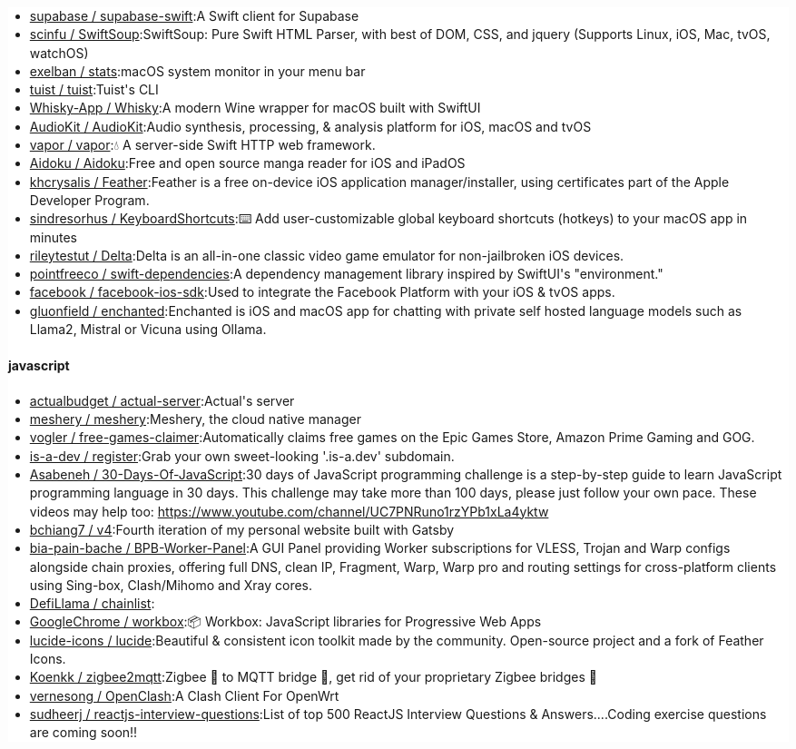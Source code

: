 * [supabase / supabase-swift](https://github.com/supabase/supabase-swift):A Swift client for Supabase
* [scinfu / SwiftSoup](https://github.com/scinfu/SwiftSoup):SwiftSoup: Pure Swift HTML Parser, with best of DOM, CSS, and jquery (Supports Linux, iOS, Mac, tvOS, watchOS)
* [exelban / stats](https://github.com/exelban/stats):macOS system monitor in your menu bar
* [tuist / tuist](https://github.com/tuist/tuist):Tuist's CLI
* [Whisky-App / Whisky](https://github.com/Whisky-App/Whisky):A modern Wine wrapper for macOS built with SwiftUI
* [AudioKit / AudioKit](https://github.com/AudioKit/AudioKit):Audio synthesis, processing, & analysis platform for iOS, macOS and tvOS
* [vapor / vapor](https://github.com/vapor/vapor):💧 A server-side Swift HTTP web framework.
* [Aidoku / Aidoku](https://github.com/Aidoku/Aidoku):Free and open source manga reader for iOS and iPadOS
* [khcrysalis / Feather](https://github.com/khcrysalis/Feather):Feather is a free on-device iOS application manager/installer, using certificates part of the Apple Developer Program.
* [sindresorhus / KeyboardShortcuts](https://github.com/sindresorhus/KeyboardShortcuts):⌨️ Add user-customizable global keyboard shortcuts (hotkeys) to your macOS app in minutes
* [rileytestut / Delta](https://github.com/rileytestut/Delta):Delta is an all-in-one classic video game emulator for non-jailbroken iOS devices.
* [pointfreeco / swift-dependencies](https://github.com/pointfreeco/swift-dependencies):A dependency management library inspired by SwiftUI's "environment."
* [facebook / facebook-ios-sdk](https://github.com/facebook/facebook-ios-sdk):Used to integrate the Facebook Platform with your iOS & tvOS apps.
* [gluonfield / enchanted](https://github.com/gluonfield/enchanted):Enchanted is iOS and macOS app for chatting with private self hosted language models such as Llama2, Mistral or Vicuna using Ollama.

#### javascript
* [actualbudget / actual-server](https://github.com/actualbudget/actual-server):Actual's server
* [meshery / meshery](https://github.com/meshery/meshery):Meshery, the cloud native manager
* [vogler / free-games-claimer](https://github.com/vogler/free-games-claimer):Automatically claims free games on the Epic Games Store, Amazon Prime Gaming and GOG.
* [is-a-dev / register](https://github.com/is-a-dev/register):Grab your own sweet-looking '.is-a.dev' subdomain.
* [Asabeneh / 30-Days-Of-JavaScript](https://github.com/Asabeneh/30-Days-Of-JavaScript):30 days of JavaScript programming challenge is a step-by-step guide to learn JavaScript programming language in 30 days. This challenge may take more than 100 days, please just follow your own pace. These videos may help too: https://www.youtube.com/channel/UC7PNRuno1rzYPb1xLa4yktw
* [bchiang7 / v4](https://github.com/bchiang7/v4):Fourth iteration of my personal website built with Gatsby
* [bia-pain-bache / BPB-Worker-Panel](https://github.com/bia-pain-bache/BPB-Worker-Panel):A GUI Panel providing Worker subscriptions for VLESS, Trojan and Warp configs alongside chain proxies, offering full DNS, clean IP, Fragment, Warp, Warp pro and routing settings for cross-platform clients using Sing-box, Clash/Mihomo and Xray cores.
* [DefiLlama / chainlist](https://github.com/DefiLlama/chainlist):
* [GoogleChrome / workbox](https://github.com/GoogleChrome/workbox):📦 Workbox: JavaScript libraries for Progressive Web Apps
* [lucide-icons / lucide](https://github.com/lucide-icons/lucide):Beautiful & consistent icon toolkit made by the community. Open-source project and a fork of Feather Icons.
* [Koenkk / zigbee2mqtt](https://github.com/Koenkk/zigbee2mqtt):Zigbee 🐝 to MQTT bridge 🌉, get rid of your proprietary Zigbee bridges 🔨
* [vernesong / OpenClash](https://github.com/vernesong/OpenClash):A Clash Client For OpenWrt
* [sudheerj / reactjs-interview-questions](https://github.com/sudheerj/reactjs-interview-questions):List of top 500 ReactJS Interview Questions & Answers....Coding exercise questions are coming soon!!
